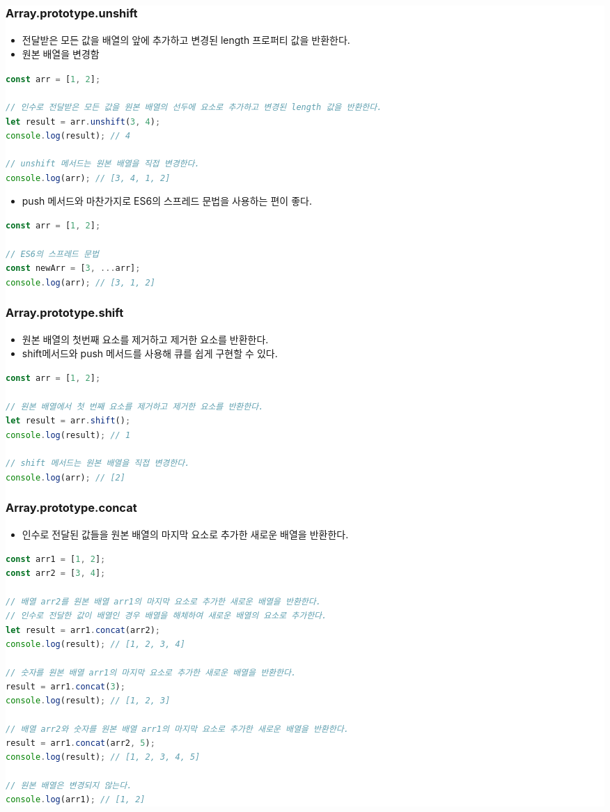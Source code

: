 ### Array.prototype.unshift

- 전달받은 모든 값을 배열의 앞에 추가하고 변경된 length 프로퍼티 값을 반환한다.
- 원본 배열을 변경함

```js
const arr = [1, 2];

// 인수로 전달받은 모든 값을 원본 배열의 선두에 요소로 추가하고 변경된 length 값을 반환한다.
let result = arr.unshift(3, 4);
console.log(result); // 4

// unshift 메서드는 원본 배열을 직접 변경한다.
console.log(arr); // [3, 4, 1, 2]
```

- push 메서드와 마찬가지로 ES6의 스프레드 문법을 사용하는 편이 좋다.

```js
const arr = [1, 2];

// ES6의 스프레드 문법
const newArr = [3, ...arr];
console.log(arr); // [3, 1, 2]
```

### Array.prototype.shift

- 원본 배열의 첫번째 요소를 제거하고 제거한 요소를 반환한다.
- shift메서드와 push 메서드를 사용해 큐를 쉽게 구현할 수 있다.

```js
const arr = [1, 2];

// 원본 배열에서 첫 번째 요소를 제거하고 제거한 요소를 반환한다.
let result = arr.shift();
console.log(result); // 1

// shift 메서드는 원본 배열을 직접 변경한다.
console.log(arr); // [2]
```

### Array.prototype.concat

- 인수로 전달된 값들을 원본 배열의 마지막 요소로 추가한 새로운 배열을 반환한다.

```js
const arr1 = [1, 2];
const arr2 = [3, 4];

// 배열 arr2를 원본 배열 arr1의 마지막 요소로 추가한 새로운 배열을 반환한다.
// 인수로 전달한 값이 배열인 경우 배열을 해체하여 새로운 배열의 요소로 추가한다.
let result = arr1.concat(arr2);
console.log(result); // [1, 2, 3, 4]

// 숫자를 원본 배열 arr1의 마지막 요소로 추가한 새로운 배열을 반환한다.
result = arr1.concat(3);
console.log(result); // [1, 2, 3]

// 배열 arr2와 숫자를 원본 배열 arr1의 마지막 요소로 추가한 새로운 배열을 반환한다.
result = arr1.concat(arr2, 5);
console.log(result); // [1, 2, 3, 4, 5]

// 원본 배열은 변경되지 않는다.
console.log(arr1); // [1, 2]
```
